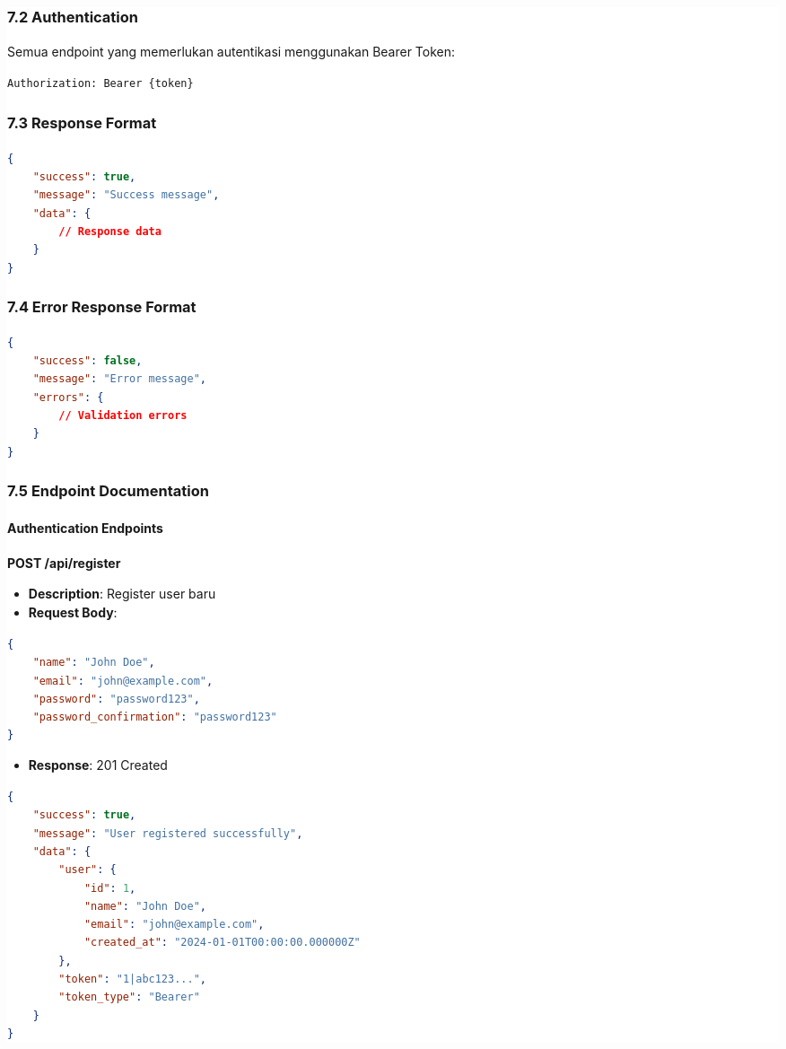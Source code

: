 ### 7.2 Authentication
Semua endpoint yang memerlukan autentikasi menggunakan Bearer Token:
```
Authorization: Bearer {token}
```

### 7.3 Response Format
```json
{
    "success": true,
    "message": "Success message",
    "data": {
        // Response data
    }
}
```

### 7.4 Error Response Format
```json
{
    "success": false,
    "message": "Error message",
    "errors": {
        // Validation errors
    }
}
```

### 7.5 Endpoint Documentation

#### Authentication Endpoints

**POST /api/register**
- **Description**: Register user baru
- **Request Body**:
```json
{
    "name": "John Doe",
    "email": "john@example.com",
    "password": "password123",
    "password_confirmation": "password123"
}
```
- **Response**: 201 Created
```json
{
    "success": true,
    "message": "User registered successfully",
    "data": {
        "user": {
            "id": 1,
            "name": "John Doe",
            "email": "john@example.com",
            "created_at": "2024-01-01T00:00:00.000000Z"
        },
        "token": "1|abc123...",
        "token_type": "Bearer"
    }
}
```
